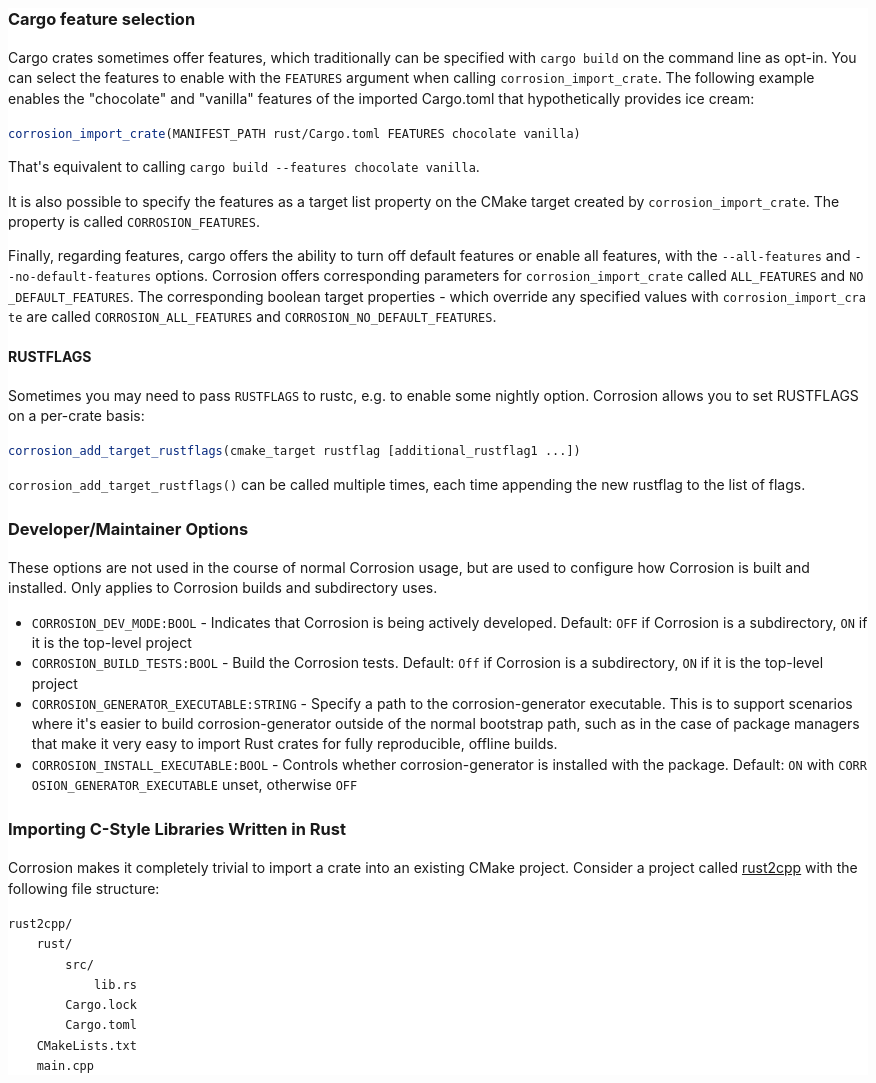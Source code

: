 ### Cargo feature selection

Cargo crates sometimes offer features, which traditionally can be specified with `cargo build` on the
command line as opt-in. You can select the features to enable with the `FEATURES` argument when
calling `corrosion_import_crate`. The following example enables the "chocolate" and "vanilla"
features of the imported Cargo.toml that hypothetically provides ice cream:

```cmake
corrosion_import_crate(MANIFEST_PATH rust/Cargo.toml FEATURES chocolate vanilla)
```

That's equivalent to calling `cargo build --features chocolate vanilla`.

It is also possible to specify the features as a target list property on the CMake target created
by `corrosion_import_crate`. The property is called `CORROSION_FEATURES`.

Finally, regarding features, cargo offers the ability to turn off default features or enable all
features, with the `--all-features` and `--no-default-features` options. Corrosion offers corresponding
parameters for `corrosion_import_crate` called `ALL_FEATURES` and `NO_DEFAULT_FEATURES`. The corresponding
boolean target properties - which override any specified values with `corrosion_import_crate` are called
`CORROSION_ALL_FEATURES` and `CORROSION_NO_DEFAULT_FEATURES`.

#### RUSTFLAGS

Sometimes you may need to pass `RUSTFLAGS` to rustc, e.g. to enable some nightly option. Corrosion allows you to set
RUSTFLAGS on a per-crate basis:
```cmake
corrosion_add_target_rustflags(cmake_target rustflag [additional_rustflag1 ...])
```
`corrosion_add_target_rustflags()` can be called multiple times, each time appending the new rustflag to the list of 
flags.

### Developer/Maintainer Options
These options are not used in the course of normal Corrosion usage, but are used to configure how
Corrosion is built and installed. Only applies to Corrosion builds and subdirectory uses.

- `CORROSION_DEV_MODE:BOOL` - Indicates that Corrosion is being actively developed. Default: `OFF`
if Corrosion is a subdirectory, `ON` if it is the top-level project
- `CORROSION_BUILD_TESTS:BOOL` - Build the Corrosion tests. Default: `Off` if Corrosion is a
subdirectory, `ON` if it is the top-level project
- `CORROSION_GENERATOR_EXECUTABLE:STRING` - Specify a path to the corrosion-generator executable.
This is to support scenarios where it's easier to build corrosion-generator outside of the normal
bootstrap path, such as in the case of package managers that make it very easy to import Rust
crates for fully reproducible, offline builds.
- `CORROSION_INSTALL_EXECUTABLE:BOOL` - Controls whether corrosion-generator is installed with the
package. Default: `ON` with `CORROSION_GENERATOR_EXECUTABLE` unset, otherwise `OFF`

### Importing C-Style Libraries Written in Rust
Corrosion makes it completely trivial to import a crate into an existing CMake project. Consider
a project called [rust2cpp](test/rust2cpp) with the following file structure:
```
rust2cpp/
    rust/
        src/
            lib.rs
        Cargo.lock
        Cargo.toml
    CMakeLists.txt
    main.cpp
```
